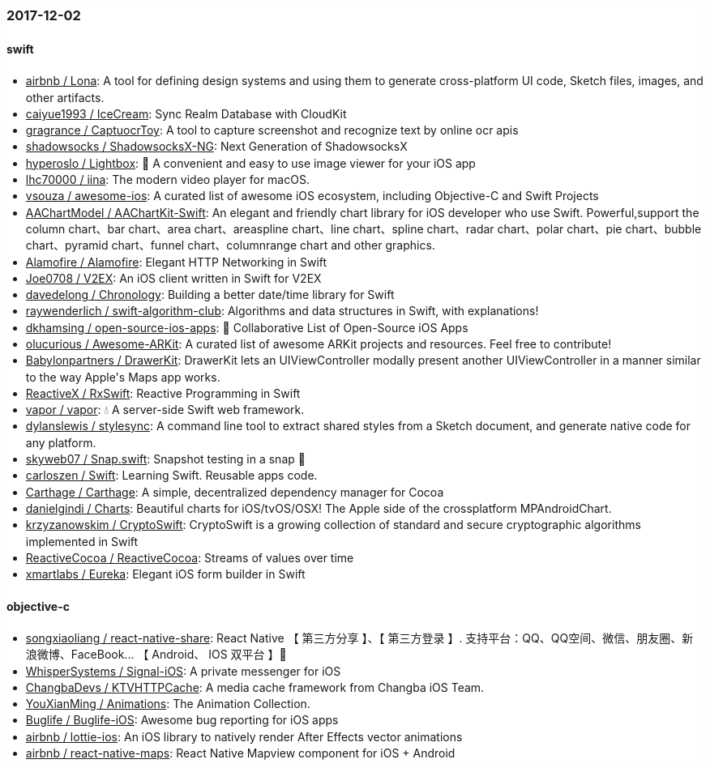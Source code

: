 ### 2017-12-02

#### swift
* [airbnb / Lona](https://github.com/airbnb/Lona): A tool for defining design systems and using them to generate cross-platform UI code, Sketch files, images, and other artifacts.
* [caiyue1993 / IceCream](https://github.com/caiyue1993/IceCream): Sync Realm Database with CloudKit
* [gragrance / CaptuocrToy](https://github.com/gragrance/CaptuocrToy): A tool to capture screenshot and recognize text by online ocr apis
* [shadowsocks / ShadowsocksX-NG](https://github.com/shadowsocks/ShadowsocksX-NG): Next Generation of ShadowsocksX
* [hyperoslo / Lightbox](https://github.com/hyperoslo/Lightbox): 🌌 A convenient and easy to use image viewer for your iOS app
* [lhc70000 / iina](https://github.com/lhc70000/iina): The modern video player for macOS.
* [vsouza / awesome-ios](https://github.com/vsouza/awesome-ios): A curated list of awesome iOS ecosystem, including Objective-C and Swift Projects
* [AAChartModel / AAChartKit-Swift](https://github.com/AAChartModel/AAChartKit-Swift): An elegant and friendly chart library for iOS developer who use Swift. Powerful,support the column chart、bar chart、area chart、areaspline chart、line chart、spline chart、radar chart、polar chart、pie chart、bubble chart、pyramid chart、funnel chart、columnrange chart and other graphics.
* [Alamofire / Alamofire](https://github.com/Alamofire/Alamofire): Elegant HTTP Networking in Swift
* [Joe0708 / V2EX](https://github.com/Joe0708/V2EX): An iOS client written in Swift for V2EX
* [davedelong / Chronology](https://github.com/davedelong/Chronology): Building a better date/time library for Swift
* [raywenderlich / swift-algorithm-club](https://github.com/raywenderlich/swift-algorithm-club): Algorithms and data structures in Swift, with explanations!
* [dkhamsing / open-source-ios-apps](https://github.com/dkhamsing/open-source-ios-apps): 📱 Collaborative List of Open-Source iOS Apps
* [olucurious / Awesome-ARKit](https://github.com/olucurious/Awesome-ARKit): A curated list of awesome ARKit projects and resources. Feel free to contribute!
* [Babylonpartners / DrawerKit](https://github.com/Babylonpartners/DrawerKit): DrawerKit lets an UIViewController modally present another UIViewController in a manner similar to the way Apple's Maps app works.
* [ReactiveX / RxSwift](https://github.com/ReactiveX/RxSwift): Reactive Programming in Swift
* [vapor / vapor](https://github.com/vapor/vapor): 💧 A server-side Swift web framework.
* [dylanslewis / stylesync](https://github.com/dylanslewis/stylesync): A command line tool to extract shared styles from a Sketch document, and generate native code for any platform.
* [skyweb07 / Snap.swift](https://github.com/skyweb07/Snap.swift): Snapshot testing in a snap 🎨
* [carloszen / Swift](https://github.com/carloszen/Swift): Learning Swift. Reusable apps code.
* [Carthage / Carthage](https://github.com/Carthage/Carthage): A simple, decentralized dependency manager for Cocoa
* [danielgindi / Charts](https://github.com/danielgindi/Charts): Beautiful charts for iOS/tvOS/OSX! The Apple side of the crossplatform MPAndroidChart.
* [krzyzanowskim / CryptoSwift](https://github.com/krzyzanowskim/CryptoSwift): CryptoSwift is a growing collection of standard and secure cryptographic algorithms implemented in Swift
* [ReactiveCocoa / ReactiveCocoa](https://github.com/ReactiveCocoa/ReactiveCocoa): Streams of values over time
* [xmartlabs / Eureka](https://github.com/xmartlabs/Eureka): Elegant iOS form builder in Swift

#### objective-c
* [songxiaoliang / react-native-share](https://github.com/songxiaoliang/react-native-share): React Native 【 第三方分享 】、【 第三方登录 】. 支持平台：QQ、QQ空间、微信、朋友圈、新浪微博、FaceBook... 【 Android、 IOS 双平台 】🌹
* [WhisperSystems / Signal-iOS](https://github.com/WhisperSystems/Signal-iOS): A private messenger for iOS
* [ChangbaDevs / KTVHTTPCache](https://github.com/ChangbaDevs/KTVHTTPCache): A media cache framework from Changba iOS Team.
* [YouXianMing / Animations](https://github.com/YouXianMing/Animations): The Animation Collection.
* [Buglife / Buglife-iOS](https://github.com/Buglife/Buglife-iOS): Awesome bug reporting for iOS apps
* [airbnb / lottie-ios](https://github.com/airbnb/lottie-ios): An iOS library to natively render After Effects vector animations
* [airbnb / react-native-maps](https://github.com/airbnb/react-native-maps): React Native Mapview component for iOS + Android